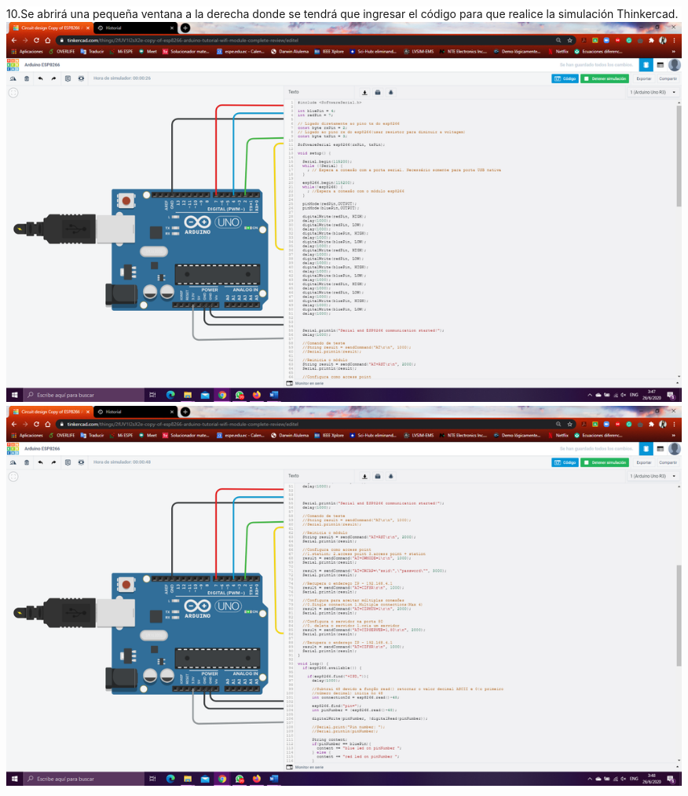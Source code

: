 10.Se abrirá una pequeña ventana a la derecha donde se tendrá que ingresar el código para que realice la simulación Thinkercad.
![](https://github.com/EvelinHidalgo/THINKERCAD-ESP8266-ARDUINO/blob/master/img/img22.png)
![](https://github.com/EvelinHidalgo/THINKERCAD-ESP8266-ARDUINO/blob/master/img/img23.png)
